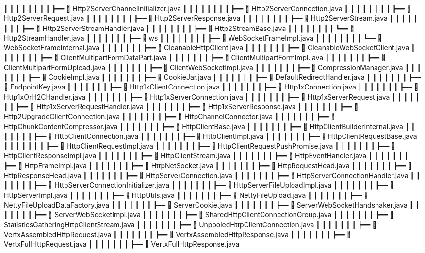 ┃   ┃   ┃   ┃   ┃           ┃   ┃   ┃   ┣━━ 📄 Http2ServerChannelInitializer.java
┃   ┃   ┃   ┃   ┃           ┃   ┃   ┃   ┣━━ 📄 Http2ServerConnection.java
┃   ┃   ┃   ┃   ┃           ┃   ┃   ┃   ┣━━ 📄 Http2ServerRequest.java
┃   ┃   ┃   ┃   ┃           ┃   ┃   ┃   ┣━━ 📄 Http2ServerResponse.java
┃   ┃   ┃   ┃   ┃           ┃   ┃   ┃   ┣━━ 📄 Http2ServerStream.java
┃   ┃   ┃   ┃   ┃           ┃   ┃   ┃   ┣━━ 📄 Http2ServerStreamHandler.java
┃   ┃   ┃   ┃   ┃           ┃   ┃   ┃   ┣━━ 📄 Http2StreamBase.java
┃   ┃   ┃   ┃   ┃           ┃   ┃   ┃   ┗━━ 📄 Http2StreamHandler.java
┃   ┃   ┃   ┃   ┃           ┃   ┃   ┣━━ 📂 ws
┃   ┃   ┃   ┃   ┃           ┃   ┃   ┃   ┣━━ 📄 WebSocketFrameImpl.java
┃   ┃   ┃   ┃   ┃           ┃   ┃   ┃   ┗━━ 📄 WebSocketFrameInternal.java
┃   ┃   ┃   ┃   ┃           ┃   ┃   ┣━━ 📄 CleanableHttpClient.java
┃   ┃   ┃   ┃   ┃           ┃   ┃   ┣━━ 📄 CleanableWebSocketClient.java
┃   ┃   ┃   ┃   ┃           ┃   ┃   ┣━━ 📄 ClientMultipartFormDataPart.java
┃   ┃   ┃   ┃   ┃           ┃   ┃   ┣━━ 📄 ClientMultipartFormImpl.java
┃   ┃   ┃   ┃   ┃           ┃   ┃   ┣━━ 📄 ClientMultipartFormUpload.java
┃   ┃   ┃   ┃   ┃           ┃   ┃   ┣━━ 📄 ClientWebSocketImpl.java
┃   ┃   ┃   ┃   ┃           ┃   ┃   ┣━━ 📄 CompressionManager.java
┃   ┃   ┃   ┃   ┃           ┃   ┃   ┣━━ 📄 CookieImpl.java
┃   ┃   ┃   ┃   ┃           ┃   ┃   ┣━━ 📄 CookieJar.java
┃   ┃   ┃   ┃   ┃           ┃   ┃   ┣━━ 📄 DefaultRedirectHandler.java
┃   ┃   ┃   ┃   ┃           ┃   ┃   ┣━━ 📄 EndpointKey.java
┃   ┃   ┃   ┃   ┃           ┃   ┃   ┣━━ 📄 Http1xClientConnection.java
┃   ┃   ┃   ┃   ┃           ┃   ┃   ┣━━ 📄 Http1xConnection.java
┃   ┃   ┃   ┃   ┃           ┃   ┃   ┣━━ 📄 Http1xOrH2CHandler.java
┃   ┃   ┃   ┃   ┃           ┃   ┃   ┣━━ 📄 Http1xServerConnection.java
┃   ┃   ┃   ┃   ┃           ┃   ┃   ┣━━ 📄 Http1xServerRequest.java
┃   ┃   ┃   ┃   ┃           ┃   ┃   ┣━━ 📄 Http1xServerRequestHandler.java
┃   ┃   ┃   ┃   ┃           ┃   ┃   ┣━━ 📄 Http1xServerResponse.java
┃   ┃   ┃   ┃   ┃           ┃   ┃   ┣━━ 📄 Http2UpgradeClientConnection.java
┃   ┃   ┃   ┃   ┃           ┃   ┃   ┣━━ 📄 HttpChannelConnector.java
┃   ┃   ┃   ┃   ┃           ┃   ┃   ┣━━ 📄 HttpChunkContentCompressor.java
┃   ┃   ┃   ┃   ┃           ┃   ┃   ┣━━ 📄 HttpClientBase.java
┃   ┃   ┃   ┃   ┃           ┃   ┃   ┣━━ 📄 HttpClientBuilderInternal.java
┃   ┃   ┃   ┃   ┃           ┃   ┃   ┣━━ 📄 HttpClientConnection.java
┃   ┃   ┃   ┃   ┃           ┃   ┃   ┣━━ 📄 HttpClientImpl.java
┃   ┃   ┃   ┃   ┃           ┃   ┃   ┣━━ 📄 HttpClientRequestBase.java
┃   ┃   ┃   ┃   ┃           ┃   ┃   ┣━━ 📄 HttpClientRequestImpl.java
┃   ┃   ┃   ┃   ┃           ┃   ┃   ┣━━ 📄 HttpClientRequestPushPromise.java
┃   ┃   ┃   ┃   ┃           ┃   ┃   ┣━━ 📄 HttpClientResponseImpl.java
┃   ┃   ┃   ┃   ┃           ┃   ┃   ┣━━ 📄 HttpClientStream.java
┃   ┃   ┃   ┃   ┃           ┃   ┃   ┣━━ 📄 HttpEventHandler.java
┃   ┃   ┃   ┃   ┃           ┃   ┃   ┣━━ 📄 HttpFrameImpl.java
┃   ┃   ┃   ┃   ┃           ┃   ┃   ┣━━ 📄 HttpNetSocket.java
┃   ┃   ┃   ┃   ┃           ┃   ┃   ┣━━ 📄 HttpRequestHead.java
┃   ┃   ┃   ┃   ┃           ┃   ┃   ┣━━ 📄 HttpResponseHead.java
┃   ┃   ┃   ┃   ┃           ┃   ┃   ┣━━ 📄 HttpServerConnection.java
┃   ┃   ┃   ┃   ┃           ┃   ┃   ┣━━ 📄 HttpServerConnectionHandler.java
┃   ┃   ┃   ┃   ┃           ┃   ┃   ┣━━ 📄 HttpServerConnectionInitializer.java
┃   ┃   ┃   ┃   ┃           ┃   ┃   ┣━━ 📄 HttpServerFileUploadImpl.java
┃   ┃   ┃   ┃   ┃           ┃   ┃   ┣━━ 📄 HttpServerImpl.java
┃   ┃   ┃   ┃   ┃           ┃   ┃   ┣━━ 📄 HttpUtils.java
┃   ┃   ┃   ┃   ┃           ┃   ┃   ┣━━ 📄 NettyFileUpload.java
┃   ┃   ┃   ┃   ┃           ┃   ┃   ┣━━ 📄 NettyFileUploadDataFactory.java
┃   ┃   ┃   ┃   ┃           ┃   ┃   ┣━━ 📄 ServerCookie.java
┃   ┃   ┃   ┃   ┃           ┃   ┃   ┣━━ 📄 ServerWebSocketHandshaker.java
┃   ┃   ┃   ┃   ┃           ┃   ┃   ┣━━ 📄 ServerWebSocketImpl.java
┃   ┃   ┃   ┃   ┃           ┃   ┃   ┣━━ 📄 SharedHttpClientConnectionGroup.java
┃   ┃   ┃   ┃   ┃           ┃   ┃   ┣━━ 📄 StatisticsGatheringHttpClientStream.java
┃   ┃   ┃   ┃   ┃           ┃   ┃   ┣━━ 📄 UnpooledHttpClientConnection.java
┃   ┃   ┃   ┃   ┃           ┃   ┃   ┣━━ 📄 VertxAssembledHttpRequest.java
┃   ┃   ┃   ┃   ┃           ┃   ┃   ┣━━ 📄 VertxAssembledHttpResponse.java
┃   ┃   ┃   ┃   ┃           ┃   ┃   ┣━━ 📄 VertxFullHttpRequest.java
┃   ┃   ┃   ┃   ┃           ┃   ┃   ┣━━ 📄 VertxFullHttpResponse.java